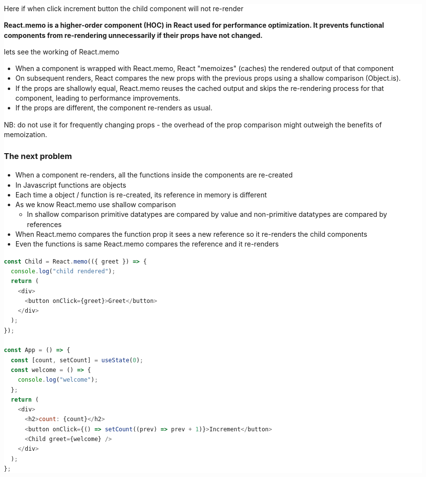 Here if when click increment button the child component will not re-render

**React.memo is a higher-order component (HOC) in React used for performance optimization. It prevents functional components from re-rendering unnecessarily if their props have not changed.**

lets see the working of React.memo

- When a component is wrapped with React.memo, React "memoizes" (caches) the rendered output of that component
- On subsequent renders, React compares the new props with the previous props using a shallow comparison (Object.is).
- If the props are shallowly equal, React.memo reuses the cached output and skips the re-rendering process for that component, leading to performance improvements.
- If the props are different, the component re-renders as usual.

NB: do not use it for frequently changing props - the overhead of the prop comparison might outweigh the benefits of memoization.

### The next problem

- When a component re-renders, all the functions inside the components are re-created
- In Javascript functions are objects
- Each time a object / function is re-created, its reference in memory is different
- As we know React.memo use shallow comparison
  - In shallow comparison primitive datatypes are compared by value and non-primitive datatypes are compared by references
- When React.memo compares the function prop it sees a new reference so it re-renders the child components
- Even the functions is same React.memo compares the reference and it re-renders

```js
const Child = React.memo(({ greet }) => {
  console.log("child rendered");
  return (
    <div>
      <button onClick={greet}>Greet</button>
    </div>
  );
});

const App = () => {
  const [count, setCount] = useState(0);
  const welcome = () => {
    console.log("welcome");
  };
  return (
    <div>
      <h2>count: {count}</h2>
      <button onClick={() => setCount((prev) => prev + 1)}>Increment</button>
      <Child greet={welcome} />
    </div>
  );
};
```
